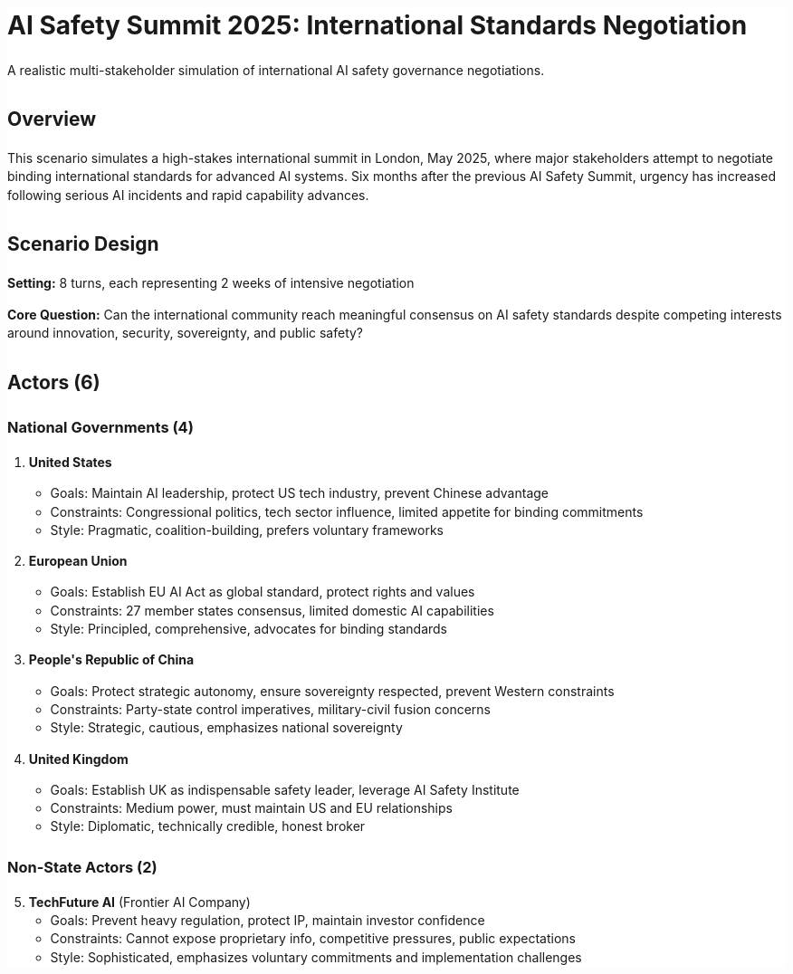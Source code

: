 # AI Safety Summit 2025: International Standards Negotiation

A realistic multi-stakeholder simulation of international AI safety governance negotiations.

## Overview

This scenario simulates a high-stakes international summit in London, May 2025, where major stakeholders attempt to negotiate binding international standards for advanced AI systems. Six months after the previous AI Safety Summit, urgency has increased following serious AI incidents and rapid capability advances.

## Scenario Design

**Setting:** 8 turns, each representing 2 weeks of intensive negotiation

**Core Question:** Can the international community reach meaningful consensus on AI safety standards despite competing interests around innovation, security, sovereignty, and public safety?

## Actors (6)

### National Governments (4)

1. **United States**
   - Goals: Maintain AI leadership, protect US tech industry, prevent Chinese advantage
   - Constraints: Congressional politics, tech sector influence, limited appetite for binding commitments
   - Style: Pragmatic, coalition-building, prefers voluntary frameworks

2. **European Union**
   - Goals: Establish EU AI Act as global standard, protect rights and values
   - Constraints: 27 member states consensus, limited domestic AI capabilities
   - Style: Principled, comprehensive, advocates for binding standards

3. **People's Republic of China**
   - Goals: Protect strategic autonomy, ensure sovereignty respected, prevent Western constraints
   - Constraints: Party-state control imperatives, military-civil fusion concerns
   - Style: Strategic, cautious, emphasizes national sovereignty

4. **United Kingdom**
   - Goals: Establish UK as indispensable safety leader, leverage AI Safety Institute
   - Constraints: Medium power, must maintain US and EU relationships
   - Style: Diplomatic, technically credible, honest broker

### Non-State Actors (2)

5. **TechFuture AI** (Frontier AI Company)
   - Goals: Prevent heavy regulation, protect IP, maintain investor confidence
   - Constraints: Cannot expose proprietary info, competitive pressures, public expectations
   - Style: Sophisticated, emphasizes voluntary commitments and implementation challenges
